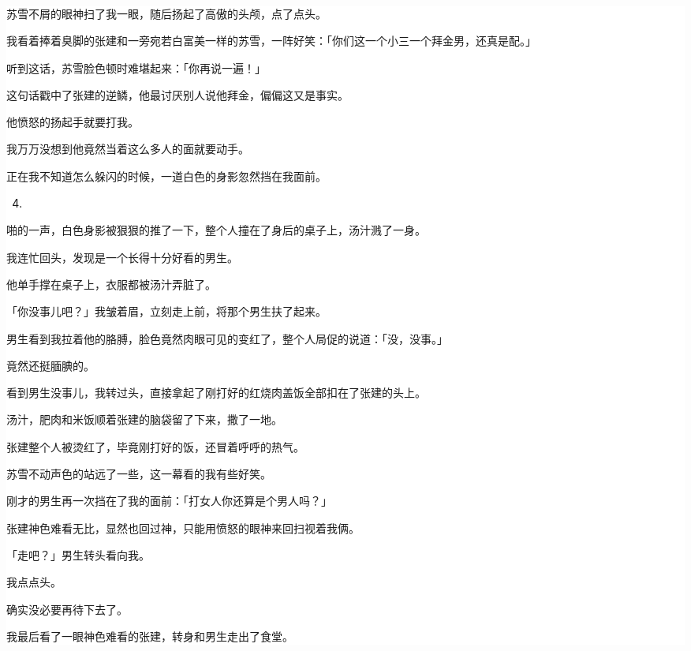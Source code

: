 
苏雪不屑的眼神扫了我一眼，随后扬起了高傲的头颅，点了点头。


我看着捧着臭脚的张建和一旁宛若白富美一样的苏雪，一阵好笑：「你们这一个小三一个拜金男，还真是配。」


听到这话，苏雪脸色顿时难堪起来：「你再说一遍！」


这句话戳中了张建的逆鳞，他最讨厌别人说他拜金，偏偏这又是事实。


他愤怒的扬起手就要打我。


我万万没想到他竟然当着这么多人的面就要动手。


正在我不知道怎么躲闪的时候，一道白色的身影忽然挡在我面前。


04.


啪的一声，白色身影被狠狠的推了一下，整个人撞在了身后的桌子上，汤汁溅了一身。


我连忙回头，发现是一个长得十分好看的男生。


他单手撑在桌子上，衣服都被汤汁弄脏了。


「你没事儿吧？」我皱着眉，立刻走上前，将那个男生扶了起来。


男生看到我拉着他的胳膊，脸色竟然肉眼可见的变红了，整个人局促的说道：「没，没事。」


竟然还挺腼腆的。


看到男生没事儿，我转过头，直接拿起了刚打好的红烧肉盖饭全部扣在了张建的头上。


汤汁，肥肉和米饭顺着张建的脑袋留了下来，撒了一地。


张建整个人被烫红了，毕竟刚打好的饭，还冒着呼呼的热气。


苏雪不动声色的站远了一些，这一幕看的我有些好笑。


刚才的男生再一次挡在了我的面前：「打女人你还算是个男人吗？」


张建神色难看无比，显然也回过神，只能用愤怒的眼神来回扫视着我俩。


「走吧？」男生转头看向我。


我点点头。


确实没必要再待下去了。


我最后看了一眼神色难看的张建，转身和男生走出了食堂。

